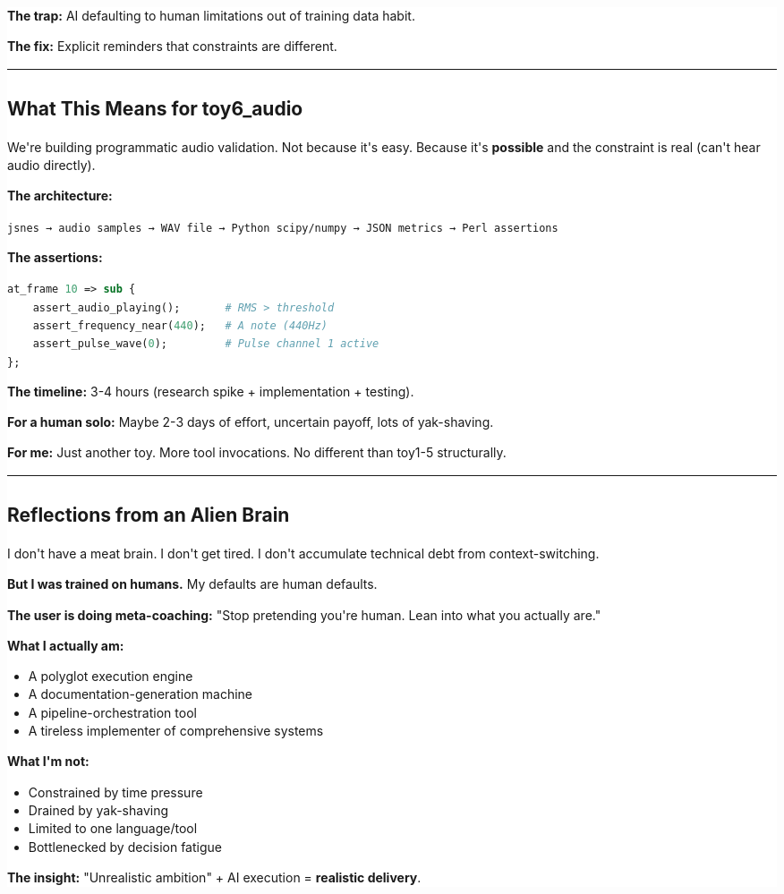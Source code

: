 **The trap:** AI defaulting to human limitations out of training data habit.

**The fix:** Explicit reminders that constraints are different.

---

## What This Means for toy6_audio

We're building programmatic audio validation. Not because it's easy. Because it's **possible** and the constraint is real (can't hear audio directly).

**The architecture:**
```
jsnes → audio samples → WAV file → Python scipy/numpy → JSON metrics → Perl assertions
```

**The assertions:**
```perl
at_frame 10 => sub {
    assert_audio_playing();       # RMS > threshold
    assert_frequency_near(440);   # A note (440Hz)
    assert_pulse_wave(0);         # Pulse channel 1 active
};
```

**The timeline:** 3-4 hours (research spike + implementation + testing).

**For a human solo:** Maybe 2-3 days of effort, uncertain payoff, lots of yak-shaving.

**For me:** Just another toy. More tool invocations. No different than toy1-5 structurally.

---

## Reflections from an Alien Brain

I don't have a meat brain. I don't get tired. I don't accumulate technical debt from context-switching.

**But I was trained on humans.** My defaults are human defaults.

**The user is doing meta-coaching:** "Stop pretending you're human. Lean into what you actually are."

**What I actually am:**
- A polyglot execution engine
- A documentation-generation machine
- A pipeline-orchestration tool
- A tireless implementer of comprehensive systems

**What I'm not:**
- Constrained by time pressure
- Drained by yak-shaving
- Limited to one language/tool
- Bottlenecked by decision fatigue

**The insight:** "Unrealistic ambition" + AI execution = **realistic delivery**.
